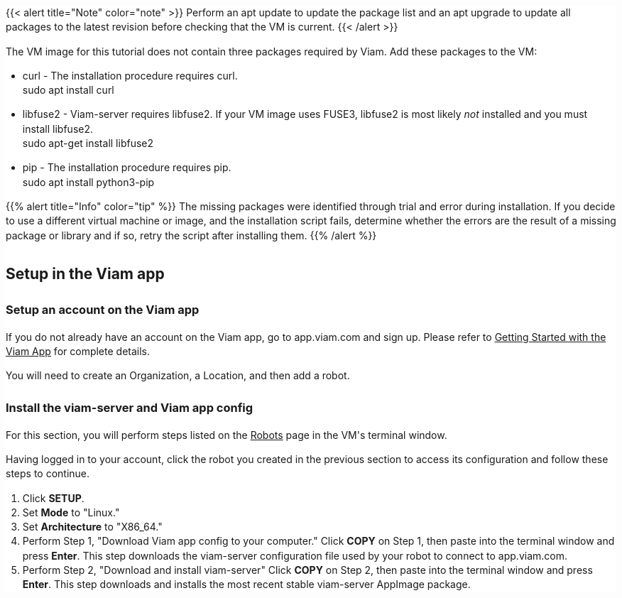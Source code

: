 {{< alert title="Note" color="note" >}}
Perform an <file>apt update</file> to update the package list and an <file>apt upgrade</file> to update all packages to the latest revision before checking that the VM is current.
{{< /alert >}}

The VM image for this tutorial does not contain three packages required by Viam.
Add these packages to the VM:

* curl - The installation procedure requires curl.<br>
<file>sudo apt install curl</file>

* libfuse2 - Viam-server requires libfuse2.
If your VM image uses FUSE3, libfuse2 is most likely _not_ installed and you must install libfuse2.<br>
<file>sudo apt-get install libfuse2</file>

* pip - The installation procedure requires pip.<br>
<file>sudo apt install python3-pip</file>

{{% alert title="Info" color="tip" %}}
The missing packages were identified through trial and error during installation.
If you decide to use a different virtual machine or image, and the installation script fails, determine whether the errors are the result of a missing package or library and if so, retry the script after installing them.
{{% /alert %}}

## Setup in the Viam app

### Setup an account on the Viam app

If you do not already have an account on the Viam app, go to app.viam.com and sign up.
Please refer to [Getting Started with the Viam App](https://docs.viam.com/getting-started/app-usage/) for complete details.

You will need to create an Organization, a Location, and then add a robot.

### Install the viam-server and Viam app config

For this section, you will perform steps listed on the [Robots](https://app.viam.com/robots) page in the VM's terminal window.

Having logged in to your account, click the robot you created in the previous section to access its configuration and follow these steps to continue.

1. Click **SETUP**.
1. Set **Mode** to "Linux."
1. Set **Architecture** to "X86_64."
1. Perform Step 1, "Download Viam app config to your computer."
Click **COPY** on Step 1, then paste into the terminal window and press **Enter**.
This step downloads the viam-server configuration file used by your robot to connect to app.viam.com.
1. Perform Step 2, "Download and install viam-server"
Click **COPY** on Step 2, then paste into the terminal window and press **Enter**.
This step downloads and installs the most recent stable viam-server AppImage package.
